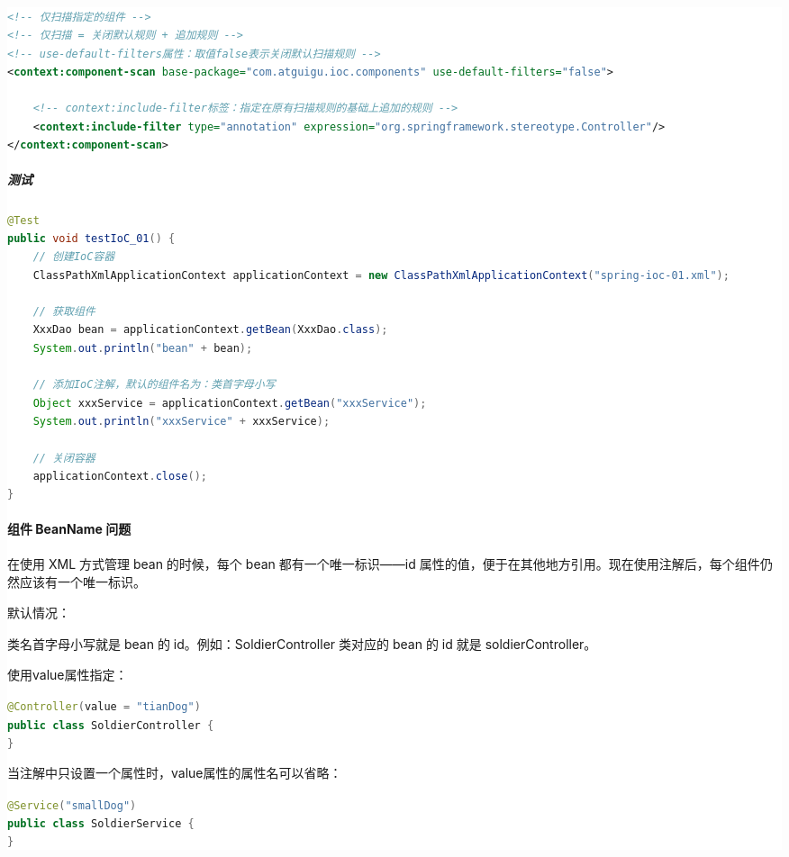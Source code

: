 ```XML
<!-- 仅扫描指定的组件 -->
<!-- 仅扫描 = 关闭默认规则 + 追加规则 -->
<!-- use-default-filters属性：取值false表示关闭默认扫描规则 -->
<context:component-scan base-package="com.atguigu.ioc.components" use-default-filters="false">
  
    <!-- context:include-filter标签：指定在原有扫描规则的基础上追加的规则 -->
    <context:include-filter type="annotation" expression="org.springframework.stereotype.Controller"/>
</context:component-scan>
```

##### 测试

```Java
@Test
public void testIoC_01() {
    // 创建IoC容器
    ClassPathXmlApplicationContext applicationContext = new ClassPathXmlApplicationContext("spring-ioc-01.xml");

    // 获取组件
    XxxDao bean = applicationContext.getBean(XxxDao.class);
    System.out.println("bean" + bean);

    // 添加IoC注解，默认的组件名为：类首字母小写
    Object xxxService = applicationContext.getBean("xxxService");
    System.out.println("xxxService" + xxxService);

    // 关闭容器
    applicationContext.close();
}
```

#### 组件 BeanName 问题

在使用 XML 方式管理 bean 的时候，每个 bean 都有一个唯一标识——id 属性的值，便于在其他地方引用。现在使用注解后，每个组件仍然应该有一个唯一标识。

默认情况：

类名首字母小写就是 bean 的 id。例如：SoldierController 类对应的 bean 的 id 就是 soldierController。

使用value属性指定：

```Java
@Controller(value = "tianDog")
public class SoldierController {
}
```

当注解中只设置一个属性时，value属性的属性名可以省略：

```Java
@Service("smallDog")
public class SoldierService {
}
```
